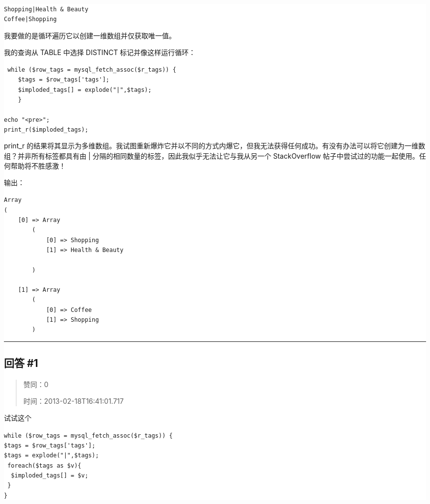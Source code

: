 ```
Shopping|Health & Beauty
Coffee|Shopping 
```

我要做的是循环遍历它以创建一维数组并仅获取唯一值。

我的查询从 TABLE 中选择 DISTINCT 标记并像这样运行循环：

```
 while ($row_tags = mysql_fetch_assoc($r_tags)) { 
    $tags = $row_tags['tags'];
    $imploded_tags[] = explode("|",$tags);
    }

echo "<pre>";
print_r($imploded_tags); 
```

print_r 的结果将其显示为多维数组。我试图重新爆炸它并以不同的方式内爆它，但我无法获得任何成功。有没有办法可以将它创建为一维数组？并非所有标签都具有由 | 分隔的相同数量的标签，因此我似乎无法让它与我从另一个 StackOverflow 帖子中尝试过的功能一起使用。任何帮助将不胜感激！

输出：

```
Array
(
    [0] => Array
        (
            [0] => Shopping
            [1] => Health & Beauty

        )

    [1] => Array
        (
            [0] => Coffee
            [1] => Shopping
        ) 
```

* * *

## 回答 #1

> 赞同：0
> 
> 时间：2013-02-18T16:41:01.717

试试这个

```
while ($row_tags = mysql_fetch_assoc($r_tags)) { 
$tags = $row_tags['tags'];
$tags = explode("|",$tags);
 foreach($tags as $v){
  $imploded_tags[] = $v;
 }
} 
```
